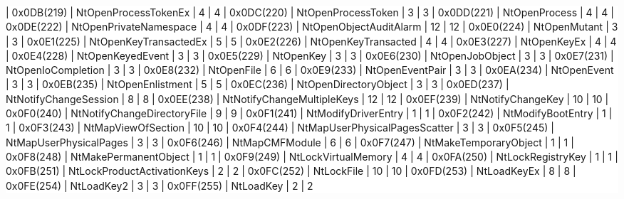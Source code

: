 | 0x0DB(219) | NtOpenProcessTokenEx | 4 | 4
| 0x0DC(220) | NtOpenProcessToken | 3 | 3
| 0x0DD(221) | NtOpenProcess | 4 | 4
| 0x0DE(222) | NtOpenPrivateNamespace | 4 | 4
| 0x0DF(223) | NtOpenObjectAuditAlarm | 12 | 12
| 0x0E0(224) | NtOpenMutant | 3 | 3
| 0x0E1(225) | NtOpenKeyTransactedEx | 5 | 5
| 0x0E2(226) | NtOpenKeyTransacted | 4 | 4
| 0x0E3(227) | NtOpenKeyEx | 4 | 4
| 0x0E4(228) | NtOpenKeyedEvent | 3 | 3
| 0x0E5(229) | NtOpenKey | 3 | 3
| 0x0E6(230) | NtOpenJobObject | 3 | 3
| 0x0E7(231) | NtOpenIoCompletion | 3 | 3
| 0x0E8(232) | NtOpenFile | 6 | 6
| 0x0E9(233) | NtOpenEventPair | 3 | 3
| 0x0EA(234) | NtOpenEvent | 3 | 3
| 0x0EB(235) | NtOpenEnlistment | 5 | 5
| 0x0EC(236) | NtOpenDirectoryObject | 3 | 3
| 0x0ED(237) | NtNotifyChangeSession | 8 | 8
| 0x0EE(238) | NtNotifyChangeMultipleKeys | 12 | 12
| 0x0EF(239) | NtNotifyChangeKey | 10 | 10
| 0x0F0(240) | NtNotifyChangeDirectoryFile | 9 | 9
| 0x0F1(241) | NtModifyDriverEntry | 1 | 1
| 0x0F2(242) | NtModifyBootEntry | 1 | 1
| 0x0F3(243) | NtMapViewOfSection | 10 | 10
| 0x0F4(244) | NtMapUserPhysicalPagesScatter | 3 | 3
| 0x0F5(245) | NtMapUserPhysicalPages | 3 | 3
| 0x0F6(246) | NtMapCMFModule | 6 | 6
| 0x0F7(247) | NtMakeTemporaryObject | 1 | 1
| 0x0F8(248) | NtMakePermanentObject | 1 | 1
| 0x0F9(249) | NtLockVirtualMemory | 4 | 4
| 0x0FA(250) | NtLockRegistryKey | 1 | 1
| 0x0FB(251) | NtLockProductActivationKeys | 2 | 2
| 0x0FC(252) | NtLockFile | 10 | 10
| 0x0FD(253) | NtLoadKeyEx | 8 | 8
| 0x0FE(254) | NtLoadKey2 | 3 | 3
| 0x0FF(255) | NtLoadKey | 2 | 2